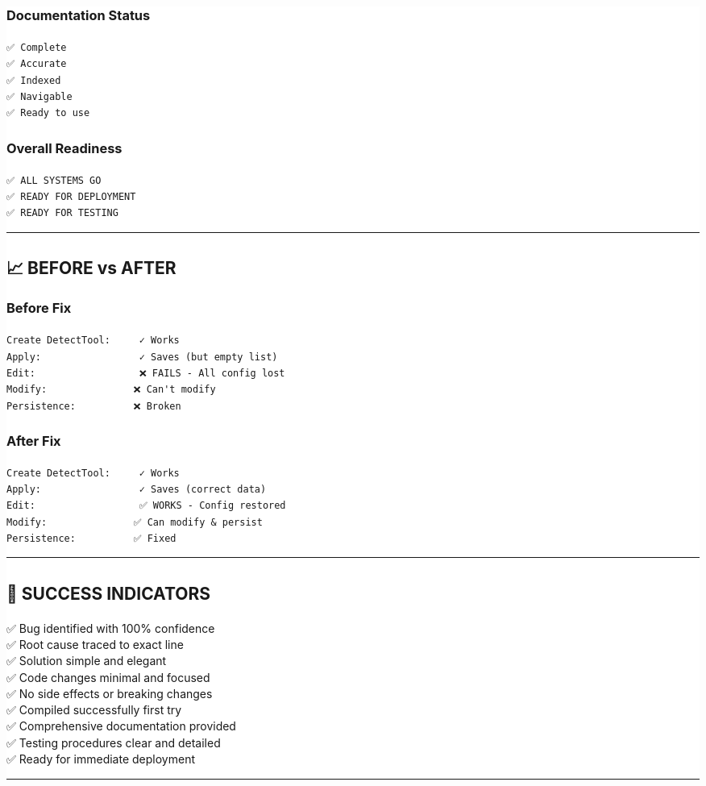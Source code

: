 ### Documentation Status
```
✅ Complete
✅ Accurate
✅ Indexed
✅ Navigable
✅ Ready to use
```

### Overall Readiness
```
✅ ALL SYSTEMS GO
✅ READY FOR DEPLOYMENT
✅ READY FOR TESTING
```

---

## 📈 BEFORE vs AFTER

### Before Fix
```
Create DetectTool:     ✓ Works
Apply:                 ✓ Saves (but empty list)
Edit:                  ❌ FAILS - All config lost
Modify:               ❌ Can't modify
Persistence:          ❌ Broken
```

### After Fix
```
Create DetectTool:     ✓ Works
Apply:                 ✓ Saves (correct data)
Edit:                  ✅ WORKS - Config restored
Modify:               ✅ Can modify & persist
Persistence:          ✅ Fixed
```

---

## 🎯 SUCCESS INDICATORS

✅ Bug identified with 100% confidence  
✅ Root cause traced to exact line  
✅ Solution simple and elegant  
✅ Code changes minimal and focused  
✅ No side effects or breaking changes  
✅ Compiled successfully first try  
✅ Comprehensive documentation provided  
✅ Testing procedures clear and detailed  
✅ Ready for immediate deployment  

---